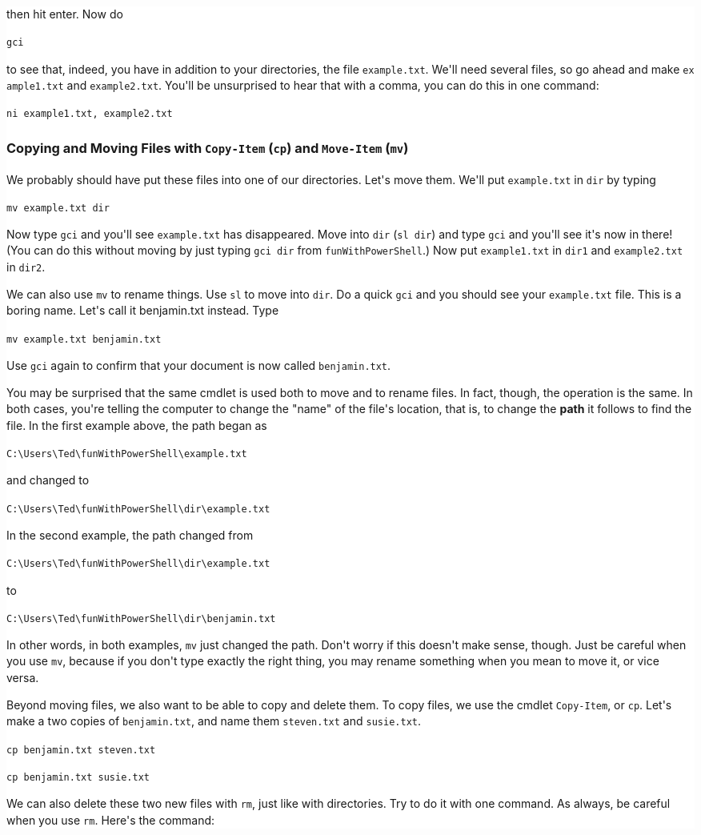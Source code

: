 then hit enter. Now do 

`gci` 

to see that, indeed, you have in addition to your directories, the file `example.txt`. We'll need several files, so go ahead and make `example1.txt` and `example2.txt`. You'll be unsurprised to hear that with a comma, you can do this in one command:

`ni example1.txt, example2.txt`

### Copying and Moving Files with `Copy-Item` (`cp`) and `Move-Item` (`mv`)

We probably should have put these files into one of our directories. Let's move them. We'll put `example.txt` in `dir` by typing 

`mv example.txt dir` 

Now type `gci` and you'll see `example.txt` has disappeared. Move into `dir` (`sl dir`) and type `gci` and you'll see it's now in there! (You can do this without moving by just typing `gci dir` from `funWithPowerShell`.) Now put `example1.txt` in `dir1` and `example2.txt` in `dir2`.

We can also use `mv` to rename things. Use `sl` to move into `dir`. Do a quick `gci` and you should see your `example.txt` file. This is a boring name. Let's call it benjamin.txt instead. Type 

`mv example.txt benjamin.txt` 

Use `gci` again to confirm that your document is now called `benjamin.txt`. 

You may be surprised that the same cmdlet is used both to move and to rename files. In fact, though, the operation is the same. In both cases, you're telling the computer to change the "name" of the file's location, that is, to change the **path** it follows to find the file. In the first example above, the path began as 

`C:\Users\Ted\funWithPowerShell\example.txt` 

and changed to 

`C:\Users\Ted\funWithPowerShell\dir\example.txt`

In the second example, the path changed from 

`C:\Users\Ted\funWithPowerShell\dir\example.txt` 

to

`C:\Users\Ted\funWithPowerShell\dir\benjamin.txt` 

In other words, in both examples, `mv` just changed the path. Don't worry if this doesn't make sense, though. Just be careful when you use `mv`, because if you don't type exactly the right thing, you may rename something when you mean to move it, or vice versa.

Beyond moving files, we also want to be able to copy and delete them. To copy files, we use the cmdlet `Copy-Item`, or `cp`. Let's make a two copies of `benjamin.txt`, and name them `steven.txt` and `susie.txt`.

`cp benjamin.txt steven.txt`

`cp benjamin.txt susie.txt`

We can also delete these two new files with `rm`, just like with directories. Try to do it with one command. As always, be careful when you use `rm`. Here's the command:
